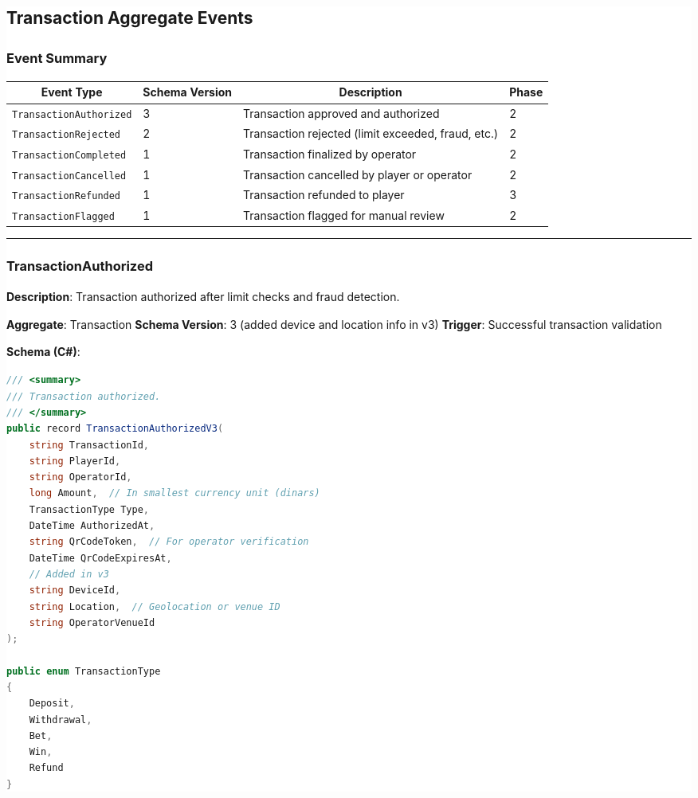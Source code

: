 
## Transaction Aggregate Events

### Event Summary

| Event Type | Schema Version | Description | Phase |
|------------|----------------|-------------|-------|
| `TransactionAuthorized` | 3 | Transaction approved and authorized | 2 |
| `TransactionRejected` | 2 | Transaction rejected (limit exceeded, fraud, etc.) | 2 |
| `TransactionCompleted` | 1 | Transaction finalized by operator | 2 |
| `TransactionCancelled` | 1 | Transaction cancelled by player or operator | 2 |
| `TransactionRefunded` | 1 | Transaction refunded to player | 3 |
| `TransactionFlagged` | 1 | Transaction flagged for manual review | 2 |

---

### TransactionAuthorized

**Description**: Transaction authorized after limit checks and fraud detection.

**Aggregate**: Transaction
**Schema Version**: 3 (added device and location info in v3)
**Trigger**: Successful transaction validation

**Schema (C#)**:

```csharp
/// <summary>
/// Transaction authorized.
/// </summary>
public record TransactionAuthorizedV3(
    string TransactionId,
    string PlayerId,
    string OperatorId,
    long Amount,  // In smallest currency unit (dinars)
    TransactionType Type,
    DateTime AuthorizedAt,
    string QrCodeToken,  // For operator verification
    DateTime QrCodeExpiresAt,
    // Added in v3
    string DeviceId,
    string Location,  // Geolocation or venue ID
    string OperatorVenueId
);

public enum TransactionType
{
    Deposit,
    Withdrawal,
    Bet,
    Win,
    Refund
}
```
